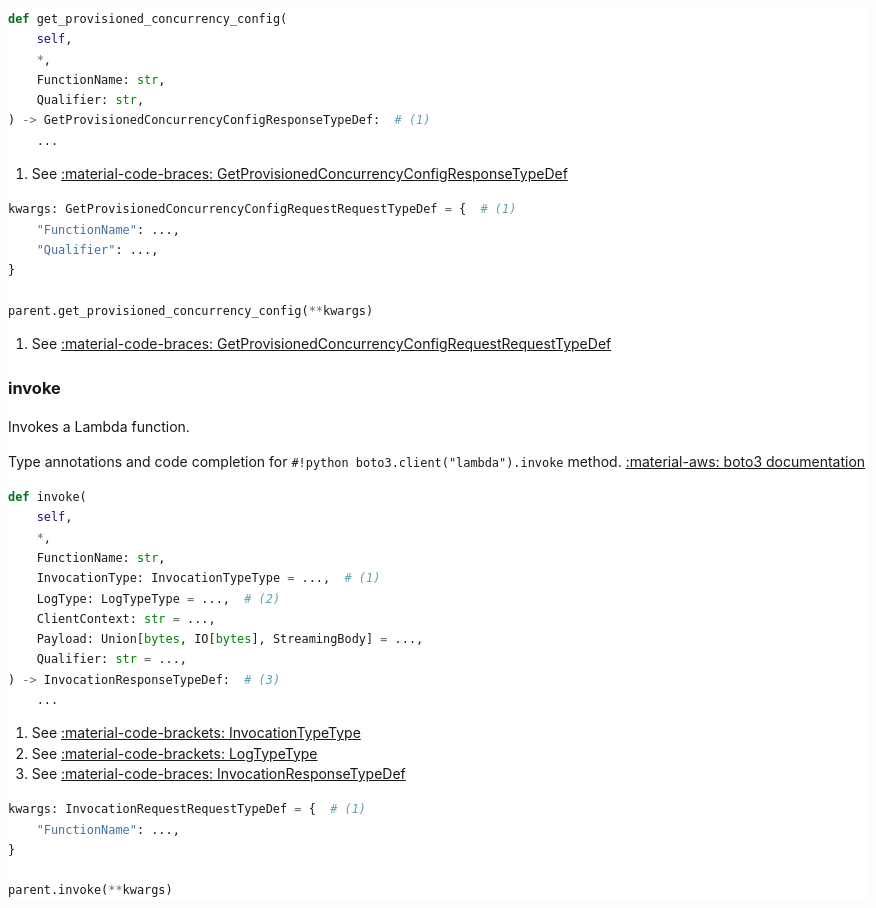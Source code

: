 ```python title="Method definition"
def get_provisioned_concurrency_config(
    self,
    *,
    FunctionName: str,
    Qualifier: str,
) -> GetProvisionedConcurrencyConfigResponseTypeDef:  # (1)
    ...
```

1. See [:material-code-braces: GetProvisionedConcurrencyConfigResponseTypeDef](./type_defs.md#getprovisionedconcurrencyconfigresponsetypedef) 


```python title="Usage example with kwargs"
kwargs: GetProvisionedConcurrencyConfigRequestRequestTypeDef = {  # (1)
    "FunctionName": ...,
    "Qualifier": ...,
}

parent.get_provisioned_concurrency_config(**kwargs)
```

1. See [:material-code-braces: GetProvisionedConcurrencyConfigRequestRequestTypeDef](./type_defs.md#getprovisionedconcurrencyconfigrequestrequesttypedef) 

### invoke

Invokes a Lambda function.

Type annotations and code completion for `#!python boto3.client("lambda").invoke` method.
[:material-aws: boto3 documentation](https://boto3.amazonaws.com/v1/documentation/api/latest/reference/services/lambda.html#Lambda.Client.invoke)

```python title="Method definition"
def invoke(
    self,
    *,
    FunctionName: str,
    InvocationType: InvocationTypeType = ...,  # (1)
    LogType: LogTypeType = ...,  # (2)
    ClientContext: str = ...,
    Payload: Union[bytes, IO[bytes], StreamingBody] = ...,
    Qualifier: str = ...,
) -> InvocationResponseTypeDef:  # (3)
    ...
```

1. See [:material-code-brackets: InvocationTypeType](./literals.md#invocationtypetype) 
2. See [:material-code-brackets: LogTypeType](./literals.md#logtypetype) 
3. See [:material-code-braces: InvocationResponseTypeDef](./type_defs.md#invocationresponsetypedef) 


```python title="Usage example with kwargs"
kwargs: InvocationRequestRequestTypeDef = {  # (1)
    "FunctionName": ...,
}

parent.invoke(**kwargs)
```
